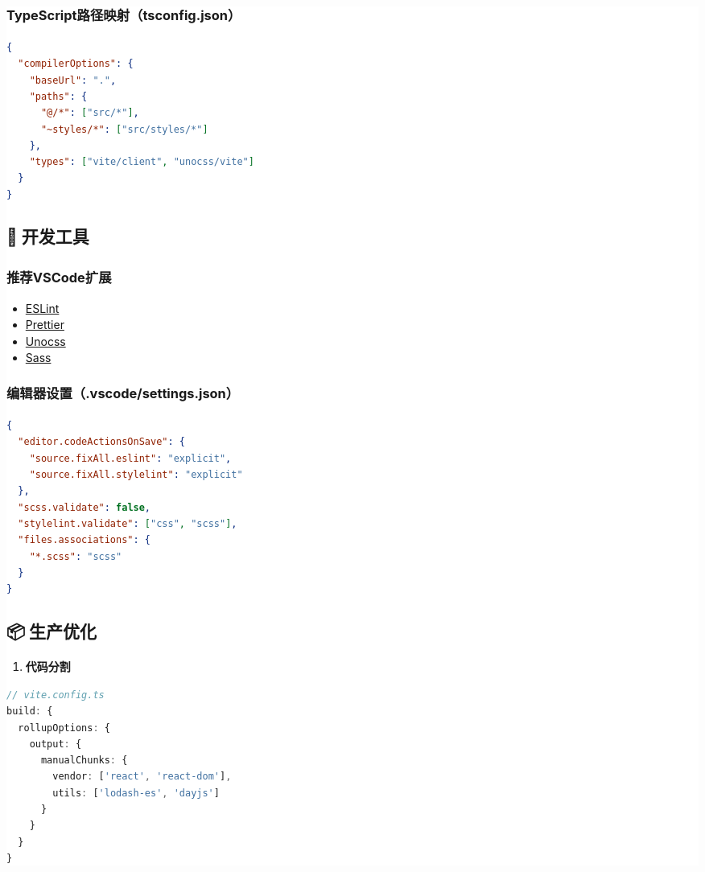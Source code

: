 ### TypeScript路径映射（tsconfig.json）
```json
{
  "compilerOptions": {
    "baseUrl": ".",
    "paths": {
      "@/*": ["src/*"],
      "~styles/*": ["src/styles/*"]
    },
    "types": ["vite/client", "unocss/vite"]
  }
}
```

## 🔧 开发工具

### 推荐VSCode扩展
- [ESLint](https://marketplace.visualstudio.com/items?itemName=dbaeumer.vscode-eslint)
- [Prettier](https://marketplace.visualstudio.com/items?itemName=esbenp.prettier-vscode)
- [Unocss](https://marketplace.visualstudio.com/items?itemName=antfu.unocss)
- [Sass](https://marketplace.visualstudio.com/items?itemName=syler.sass-indented)

### 编辑器设置（.vscode/settings.json）
```json
{
  "editor.codeActionsOnSave": {
    "source.fixAll.eslint": "explicit",
    "source.fixAll.stylelint": "explicit"
  },
  "scss.validate": false,
  "stylelint.validate": ["css", "scss"],
  "files.associations": {
    "*.scss": "scss"
  }
}
```

## 📦 生产优化

1. **代码分割**
```typescript
// vite.config.ts
build: {
  rollupOptions: {
    output: {
      manualChunks: {
        vendor: ['react', 'react-dom'],
        utils: ['lodash-es', 'dayjs']
      }
    }
  }
}
```
